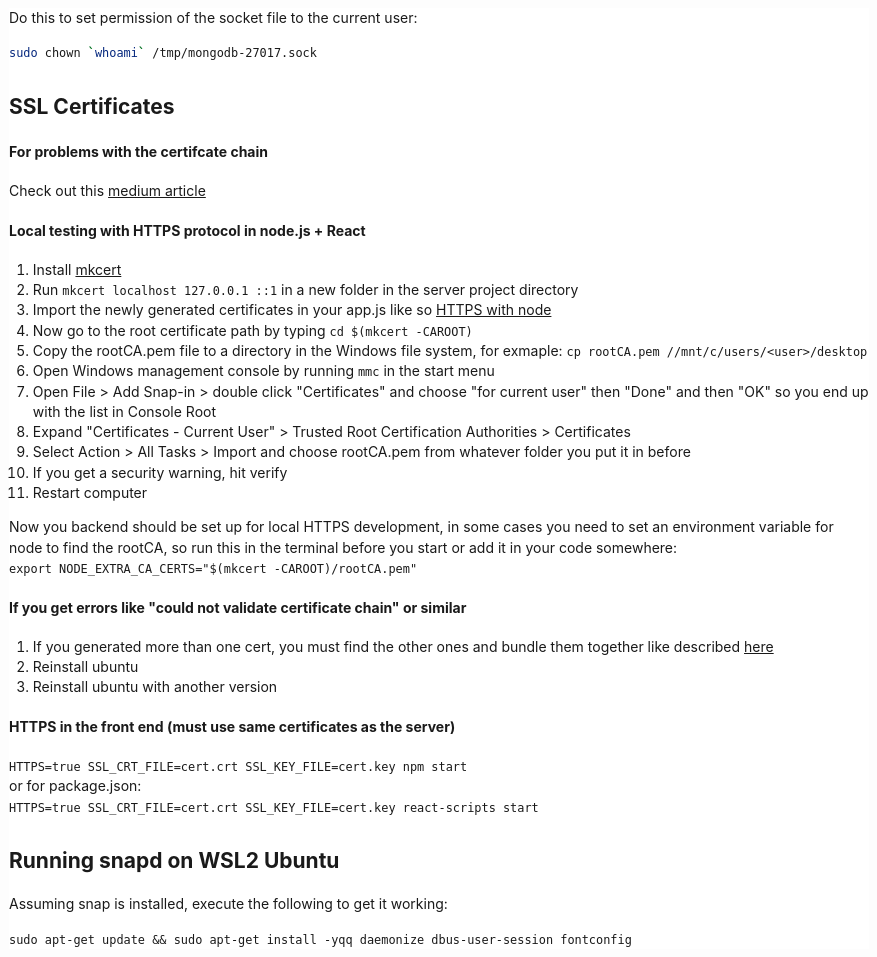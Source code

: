 Do this to set permission of the socket file to the current user:

```bash 
sudo chown `whoami` /tmp/mongodb-27017.sock 
```


## SSL Certificates

#### For problems with the certifcate chain

Check out this [medium article](https://medium.com/@superseb/get-your-certificate-chain-right-4b117a9c0fce)

#### Local testing with HTTPS protocol in node.js + React 


1. Install [mkcert](https://github.com/FiloSottile/mkcert)
2. Run ``` mkcert localhost 127.0.0.1 ::1 ``` in a new folder in the server project directory
3. Import the newly generated certificates in your app.js like so [HTTPS with node](https://nodejs.org/en/knowledge/HTTP/servers/how-to-create-a-HTTPS-server/)
4. Now go to the root certificate path by typing ``` cd $(mkcert -CAROOT) ```
5. Copy the rootCA.pem file to a directory in the Windows file system, for exmaple:  ``` cp rootCA.pem //mnt/c/users/<user>/desktop ``` 
6. Open Windows management console by running ``` mmc ``` in the start menu
7. Open File > Add Snap-in > double click "Certificates" and choose "for current user" then "Done" and then "OK" so you end up with the list in Console Root
8. Expand "Certificates - Current User" > Trusted Root Certification Authorities > Certificates
9. Select Action > All Tasks > Import and choose rootCA.pem from whatever folder you put it in before
10. If you get a security warning, hit verify
11. Restart computer

Now you backend should be set up for local HTTPS development, in some cases you need to set an environment variable for node to find the rootCA, so run this in the terminal before you start or add it in your code somewhere:  </br> ``` export NODE_EXTRA_CA_CERTS="$(mkcert -CAROOT)/rootCA.pem" ```

#### If you get errors like "could not validate certificate chain" or similar

1. If you generated more than one cert, you must find the other ones and bundle them together like described [here](https://medium.com/@superseb/get-your-certificate-chain-right-4b117a9c0fce)
2. Reinstall ubuntu
3. Reinstall ubuntu with another version

#### HTTPS in the front end (must use same certificates as the server)

``` HTTPS=true SSL_CRT_FILE=cert.crt SSL_KEY_FILE=cert.key npm start ```</br>
or for package.json: </br>
``` HTTPS=true SSL_CRT_FILE=cert.crt SSL_KEY_FILE=cert.key react-scripts start ```</br>

## Running snapd on WSL2 Ubuntu

Assuming snap is installed, execute the following to get it working: </br>
```shell 
sudo apt-get update && sudo apt-get install -yqq daemonize dbus-user-session fontconfig 
```
